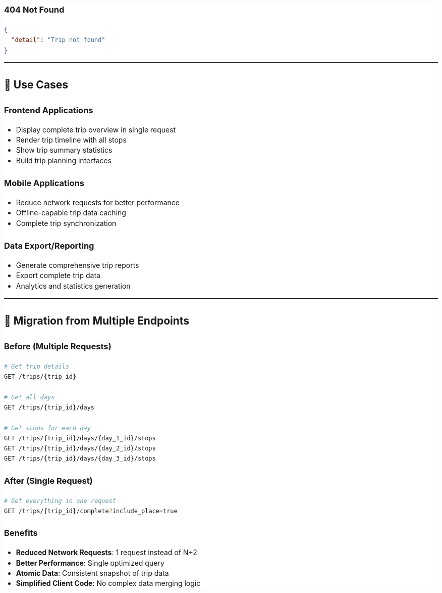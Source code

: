 ### 404 Not Found
```json
{
  "detail": "Trip not found"
}
```

---

## 🎯 Use Cases

### Frontend Applications
- Display complete trip overview in single request
- Render trip timeline with all stops
- Show trip summary statistics
- Build trip planning interfaces

### Mobile Applications
- Reduce network requests for better performance
- Offline-capable trip data caching
- Complete trip synchronization

### Data Export/Reporting
- Generate comprehensive trip reports
- Export complete trip data
- Analytics and statistics generation

---

## 🔄 Migration from Multiple Endpoints

### Before (Multiple Requests)
```bash
# Get trip details
GET /trips/{trip_id}

# Get all days
GET /trips/{trip_id}/days

# Get stops for each day
GET /trips/{trip_id}/days/{day_1_id}/stops
GET /trips/{trip_id}/days/{day_2_id}/stops
GET /trips/{trip_id}/days/{day_3_id}/stops
```

### After (Single Request)
```bash
# Get everything in one request
GET /trips/{trip_id}/complete?include_place=true
```

### Benefits
- **Reduced Network Requests**: 1 request instead of N+2
- **Better Performance**: Single optimized query
- **Atomic Data**: Consistent snapshot of trip data
- **Simplified Client Code**: No complex data merging logic
